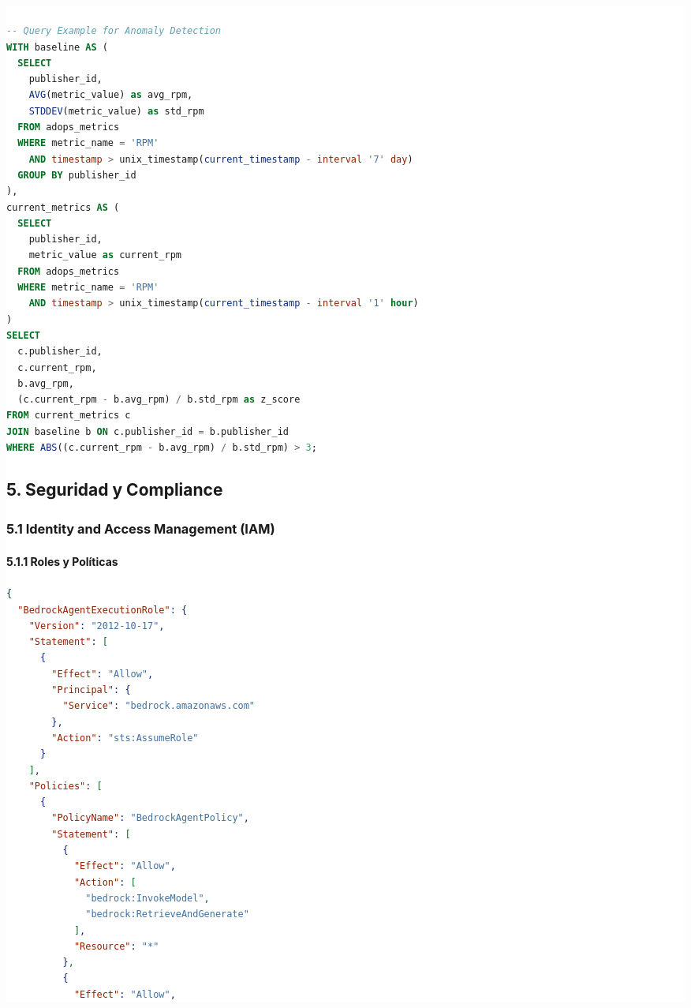```sql

-- Query Example for Anomaly Detection
WITH baseline AS (
  SELECT
    publisher_id,
    AVG(metric_value) as avg_rpm,
    STDDEV(metric_value) as std_rpm
  FROM adops_metrics
  WHERE metric_name = 'RPM'
    AND timestamp > unix_timestamp(current_timestamp - interval '7' day)
  GROUP BY publisher_id
),
current_metrics AS (
  SELECT
    publisher_id,
    metric_value as current_rpm
  FROM adops_metrics
  WHERE metric_name = 'RPM'
    AND timestamp > unix_timestamp(current_timestamp - interval '1' hour)
)
SELECT
  c.publisher_id,
  c.current_rpm,
  b.avg_rpm,
  (c.current_rpm - b.avg_rpm) / b.std_rpm as z_score
FROM current_metrics c
JOIN baseline b ON c.publisher_id = b.publisher_id
WHERE ABS((c.current_rpm - b.avg_rpm) / b.std_rpm) > 3;
```

## 5. Seguridad y Compliance

### 5.1 Identity and Access Management (IAM)

#### 5.1.1 Roles y Políticas
```json
{
  "BedrockAgentExecutionRole": {
    "Version": "2012-10-17",
    "Statement": [
      {
        "Effect": "Allow",
        "Principal": {
          "Service": "bedrock.amazonaws.com"
        },
        "Action": "sts:AssumeRole"
      }
    ],
    "Policies": [
      {
        "PolicyName": "BedrockAgentPolicy",
        "Statement": [
          {
            "Effect": "Allow",
            "Action": [
              "bedrock:InvokeModel",
              "bedrock:RetrieveAndGenerate"
            ],
            "Resource": "*"
          },
          {
            "Effect": "Allow",
```